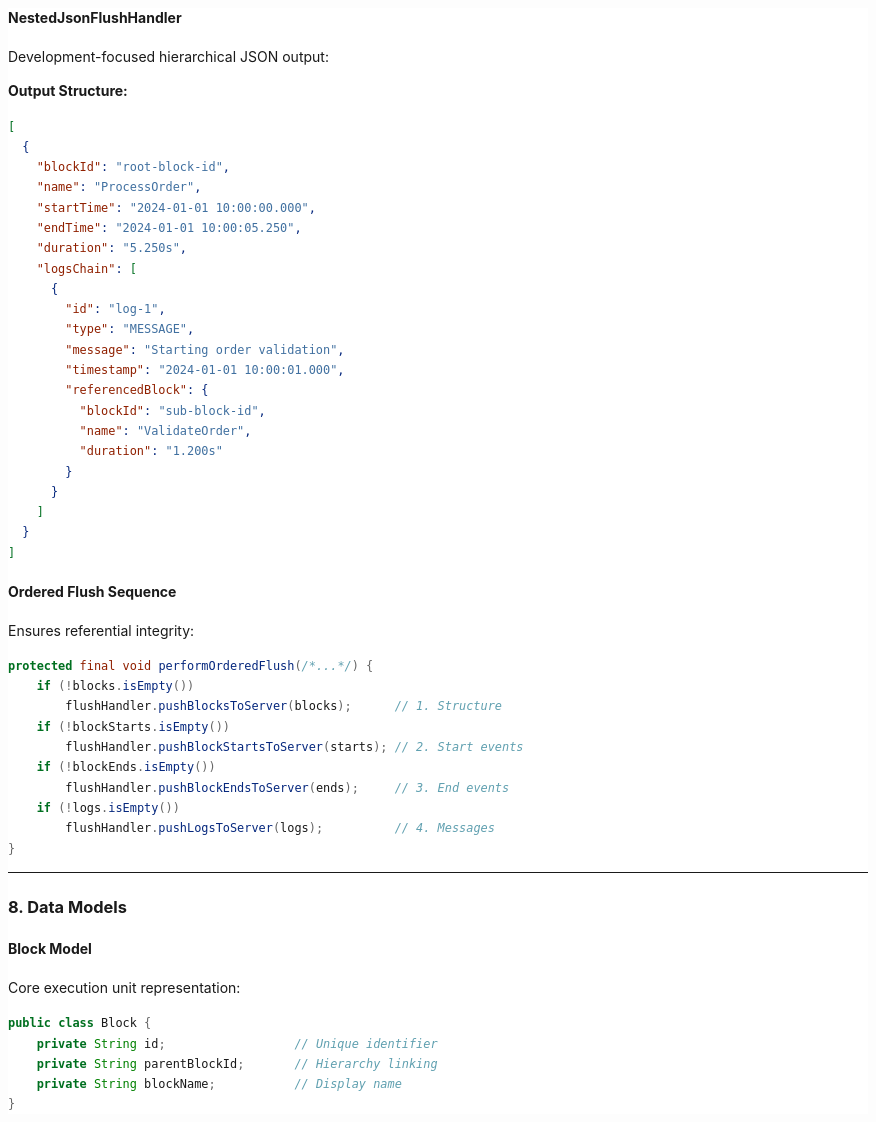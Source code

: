 #### NestedJsonFlushHandler
Development-focused hierarchical JSON output:

**Output Structure:**
```json
[
  {
    "blockId": "root-block-id",
    "name": "ProcessOrder",
    "startTime": "2024-01-01 10:00:00.000",
    "endTime": "2024-01-01 10:00:05.250",
    "duration": "5.250s",
    "logsChain": [
      {
        "id": "log-1",
        "type": "MESSAGE",
        "message": "Starting order validation",
        "timestamp": "2024-01-01 10:00:01.000",
        "referencedBlock": {
          "blockId": "sub-block-id",
          "name": "ValidateOrder",
          "duration": "1.200s"
        }
      }
    ]
  }
]
```

#### Ordered Flush Sequence
Ensures referential integrity:

```java
protected final void performOrderedFlush(/*...*/) {
    if (!blocks.isEmpty()) 
        flushHandler.pushBlocksToServer(blocks);      // 1. Structure
    if (!blockStarts.isEmpty()) 
        flushHandler.pushBlockStartsToServer(starts); // 2. Start events
    if (!blockEnds.isEmpty()) 
        flushHandler.pushBlockEndsToServer(ends);     // 3. End events
    if (!logs.isEmpty()) 
        flushHandler.pushLogsToServer(logs);          // 4. Messages
}
```

---

### 8. Data Models

#### Block Model
Core execution unit representation:
```java
public class Block {
    private String id;                  // Unique identifier
    private String parentBlockId;       // Hierarchy linking
    private String blockName;           // Display name
}
```
